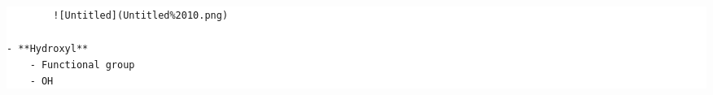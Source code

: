             ![Untitled](Untitled%2010.png)
            
    - **Hydroxyl**
        - Functional group
        - OH
            